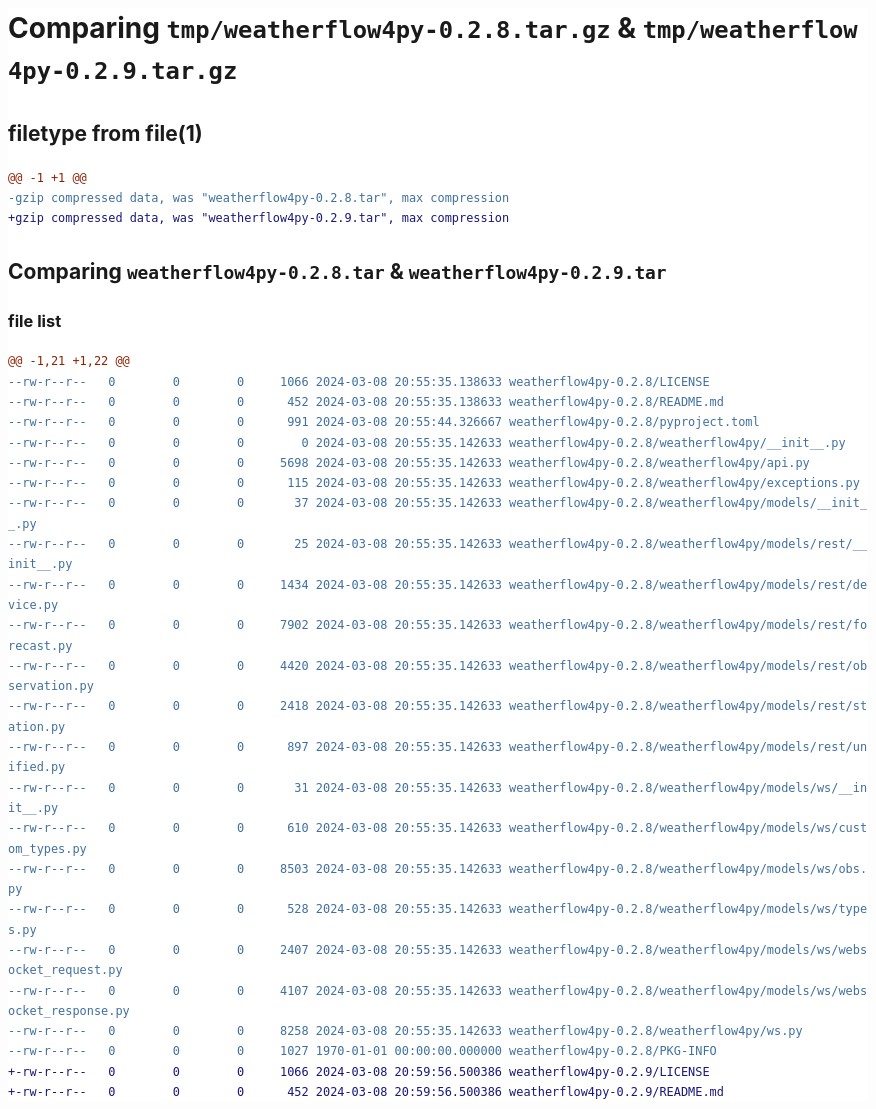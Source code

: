 # Comparing `tmp/weatherflow4py-0.2.8.tar.gz` & `tmp/weatherflow4py-0.2.9.tar.gz`

## filetype from file(1)

```diff
@@ -1 +1 @@
-gzip compressed data, was "weatherflow4py-0.2.8.tar", max compression
+gzip compressed data, was "weatherflow4py-0.2.9.tar", max compression
```

## Comparing `weatherflow4py-0.2.8.tar` & `weatherflow4py-0.2.9.tar`

### file list

```diff
@@ -1,21 +1,22 @@
--rw-r--r--   0        0        0     1066 2024-03-08 20:55:35.138633 weatherflow4py-0.2.8/LICENSE
--rw-r--r--   0        0        0      452 2024-03-08 20:55:35.138633 weatherflow4py-0.2.8/README.md
--rw-r--r--   0        0        0      991 2024-03-08 20:55:44.326667 weatherflow4py-0.2.8/pyproject.toml
--rw-r--r--   0        0        0        0 2024-03-08 20:55:35.142633 weatherflow4py-0.2.8/weatherflow4py/__init__.py
--rw-r--r--   0        0        0     5698 2024-03-08 20:55:35.142633 weatherflow4py-0.2.8/weatherflow4py/api.py
--rw-r--r--   0        0        0      115 2024-03-08 20:55:35.142633 weatherflow4py-0.2.8/weatherflow4py/exceptions.py
--rw-r--r--   0        0        0       37 2024-03-08 20:55:35.142633 weatherflow4py-0.2.8/weatherflow4py/models/__init__.py
--rw-r--r--   0        0        0       25 2024-03-08 20:55:35.142633 weatherflow4py-0.2.8/weatherflow4py/models/rest/__init__.py
--rw-r--r--   0        0        0     1434 2024-03-08 20:55:35.142633 weatherflow4py-0.2.8/weatherflow4py/models/rest/device.py
--rw-r--r--   0        0        0     7902 2024-03-08 20:55:35.142633 weatherflow4py-0.2.8/weatherflow4py/models/rest/forecast.py
--rw-r--r--   0        0        0     4420 2024-03-08 20:55:35.142633 weatherflow4py-0.2.8/weatherflow4py/models/rest/observation.py
--rw-r--r--   0        0        0     2418 2024-03-08 20:55:35.142633 weatherflow4py-0.2.8/weatherflow4py/models/rest/station.py
--rw-r--r--   0        0        0      897 2024-03-08 20:55:35.142633 weatherflow4py-0.2.8/weatherflow4py/models/rest/unified.py
--rw-r--r--   0        0        0       31 2024-03-08 20:55:35.142633 weatherflow4py-0.2.8/weatherflow4py/models/ws/__init__.py
--rw-r--r--   0        0        0      610 2024-03-08 20:55:35.142633 weatherflow4py-0.2.8/weatherflow4py/models/ws/custom_types.py
--rw-r--r--   0        0        0     8503 2024-03-08 20:55:35.142633 weatherflow4py-0.2.8/weatherflow4py/models/ws/obs.py
--rw-r--r--   0        0        0      528 2024-03-08 20:55:35.142633 weatherflow4py-0.2.8/weatherflow4py/models/ws/types.py
--rw-r--r--   0        0        0     2407 2024-03-08 20:55:35.142633 weatherflow4py-0.2.8/weatherflow4py/models/ws/websocket_request.py
--rw-r--r--   0        0        0     4107 2024-03-08 20:55:35.142633 weatherflow4py-0.2.8/weatherflow4py/models/ws/websocket_response.py
--rw-r--r--   0        0        0     8258 2024-03-08 20:55:35.142633 weatherflow4py-0.2.8/weatherflow4py/ws.py
--rw-r--r--   0        0        0     1027 1970-01-01 00:00:00.000000 weatherflow4py-0.2.8/PKG-INFO
+-rw-r--r--   0        0        0     1066 2024-03-08 20:59:56.500386 weatherflow4py-0.2.9/LICENSE
+-rw-r--r--   0        0        0      452 2024-03-08 20:59:56.500386 weatherflow4py-0.2.9/README.md
```